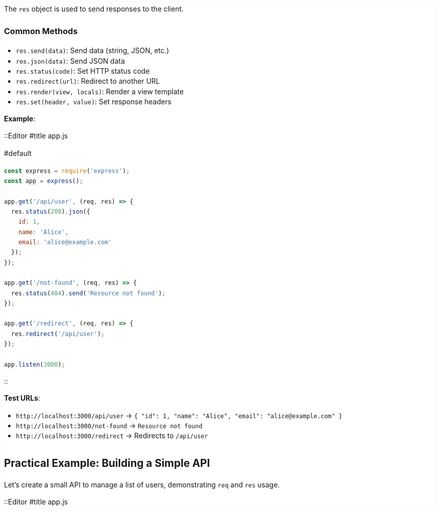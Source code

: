 The `res` object is used to send responses to the client.

### Common Methods
- `res.send(data)`: Send data (string, JSON, etc.)
- `res.json(data)`: Send JSON data
- `res.status(code)`: Set HTTP status code
- `res.redirect(url)`: Redirect to another URL
- `res.render(view, locals)`: Render a view template
- `res.set(header, value)`: Set response headers

**Example**:

::Editor
#title
app.js

#default

```javascript
const express = require('express');
const app = express();

app.get('/api/user', (req, res) => {
  res.status(200).json({
    id: 1,
    name: 'Alice',
    email: 'alice@example.com'
  });
});

app.get('/not-found', (req, res) => {
  res.status(404).send('Resource not found');
});

app.get('/redirect', (req, res) => {
  res.redirect('/api/user');
});

app.listen(3000);
```

::

**Test URLs**:
- `http://localhost:3000/api/user` → `{ "id": 1, "name": "Alice", "email": "alice@example.com" }`
- `http://localhost:3000/not-found` → `Resource not found`
- `http://localhost:3000/redirect` → Redirects to `/api/user`

## Practical Example: Building a Simple API

Let’s create a small API to manage a list of users, demonstrating `req` and `res` usage.

::Editor
#title
app.js
